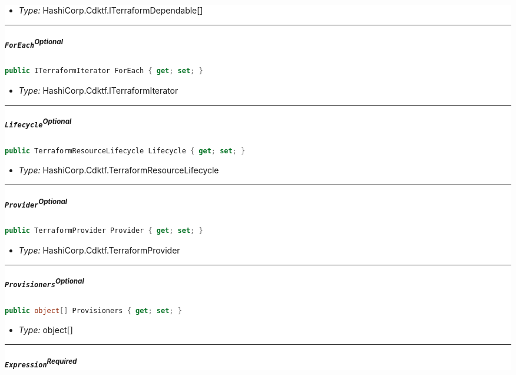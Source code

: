 - *Type:* HashiCorp.Cdktf.ITerraformDependable[]

---

##### `ForEach`<sup>Optional</sup> <a name="ForEach" id="@cdktf/provider-opentelekomcloud.dataOpentelekomcloudRmsAdvancedQueryV1.DataOpentelekomcloudRmsAdvancedQueryV1Config.property.forEach"></a>

```csharp
public ITerraformIterator ForEach { get; set; }
```

- *Type:* HashiCorp.Cdktf.ITerraformIterator

---

##### `Lifecycle`<sup>Optional</sup> <a name="Lifecycle" id="@cdktf/provider-opentelekomcloud.dataOpentelekomcloudRmsAdvancedQueryV1.DataOpentelekomcloudRmsAdvancedQueryV1Config.property.lifecycle"></a>

```csharp
public TerraformResourceLifecycle Lifecycle { get; set; }
```

- *Type:* HashiCorp.Cdktf.TerraformResourceLifecycle

---

##### `Provider`<sup>Optional</sup> <a name="Provider" id="@cdktf/provider-opentelekomcloud.dataOpentelekomcloudRmsAdvancedQueryV1.DataOpentelekomcloudRmsAdvancedQueryV1Config.property.provider"></a>

```csharp
public TerraformProvider Provider { get; set; }
```

- *Type:* HashiCorp.Cdktf.TerraformProvider

---

##### `Provisioners`<sup>Optional</sup> <a name="Provisioners" id="@cdktf/provider-opentelekomcloud.dataOpentelekomcloudRmsAdvancedQueryV1.DataOpentelekomcloudRmsAdvancedQueryV1Config.property.provisioners"></a>

```csharp
public object[] Provisioners { get; set; }
```

- *Type:* object[]

---

##### `Expression`<sup>Required</sup> <a name="Expression" id="@cdktf/provider-opentelekomcloud.dataOpentelekomcloudRmsAdvancedQueryV1.DataOpentelekomcloudRmsAdvancedQueryV1Config.property.expression"></a>
